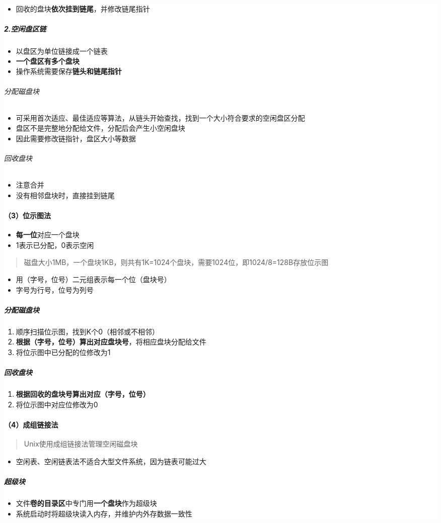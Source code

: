 + 回收的盘块**依次挂到链尾**，并修改链尾指针

##### 2.空闲盘区链

+ 以盘区为单位链接成一个链表
+ **一个盘区有多个盘块**
+ 操作系统需要保存**链头和链尾指针**

###### 分配磁盘块

+ 可采用首次适应、最佳适应等算法，从链头开始查找，找到一个大小符合要求的空闲盘区分配
+ 盘区不是完整地分配给文件，分配后会产生小空闲盘块
+ 因此需要修改链指针，盘区大小等数据

###### 回收盘块

+ 注意合并
+ 没有相邻盘块时，直接挂到链尾

#### （3）位示图法

+ **每一位**对应一个盘块
+ 1表示已分配，0表示空闲

> 磁盘大小1MB，一个盘块1KB，则共有1K=1024个盘块，需要1024位，即1024/8=128B存放位示图

+ 用（字号，位号）二元组表示每一个位（盘块号）
+ 字号为行号，位号为列号

##### 分配磁盘块

1. 顺序扫描位示图，找到K个0（相邻或不相邻）
2. **根据（字号，位号）算出对应盘块号**，将相应盘块分配给文件
3. 将位示图中已分配的位修改为1

##### 回收盘块

1. **根据回收的盘块号算出对应（字号，位号）**
2. 将位示图中对应位修改为0

#### （4）成组链接法

> Unix使用成组链接法管理空闲磁盘块

+ 空闲表、空闲链表法不适合大型文件系统，因为链表可能过大

##### 超级块

+ 文件**卷的目录区**中专门用**一个盘块**作为超级块
+ 系统启动时将超级块读入内存，并维护内外存数据一致性
